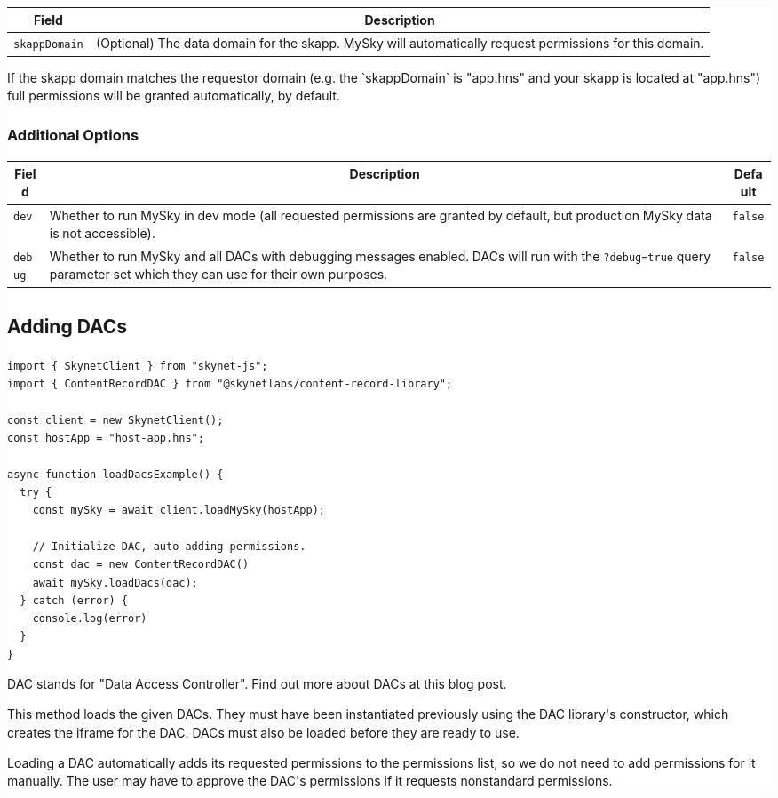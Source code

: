 Field | Description
----- | -----------
`skappDomain` | (Optional) The data domain for the skapp. MySky will automatically request permissions for this domain.

<aside class="success">
If the skapp domain matches the requestor domain (e.g. the `skappDomain` is
"app.hns" and your skapp is located at "app.hns") full permissions will be
granted automatically, by default.
</aside>

### Additional Options

Field | Description | Default
----- | ----------- | -------
`dev` | Whether to run MySky in dev mode (all requested permissions are granted by default, but production MySky data is not accessible). | `false`
`debug` | Whether to run MySky and all DACs with debugging messages enabled. DACs will run with the `?debug=true` query parameter set which they can use for their own purposes. | `false`

## Adding DACs

```javascript--browser
import { SkynetClient } from "skynet-js";
import { ContentRecordDAC } from "@skynetlabs/content-record-library";

const client = new SkynetClient();
const hostApp = "host-app.hns";

async function loadDacsExample() {
  try {
    const mySky = await client.loadMySky(hostApp);

    // Initialize DAC, auto-adding permissions.
    const dac = new ContentRecordDAC()
    await mySky.loadDacs(dac);
  } catch (error) {
    console.log(error)
  }
}
```

<aside class="success">
DAC stands for "Data Access Controller". Find out more about DACs at
<a href="https://blog.sia.tech/mysky-your-home-on-the-global-operating-system-of-the-future-5a288f89825c">this blog post</a>.
</aside>

This method loads the given DACs. They must have been instantiated previously
using the DAC library's constructor, which creates the iframe for the DAC. DACs
must also be loaded before they are ready to use.

Loading a DAC automatically adds its requested permissions to the permissions
list, so we do not need to add permissions for it manually. The user may have to
approve the DAC's permissions if it requests nonstandard permissions.
